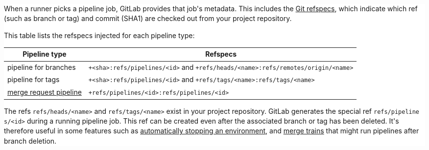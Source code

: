 When a runner picks a pipeline job, GitLab provides that job's metadata. This includes the [Git refspecs](https://git-scm.com/book/en/v2/Git-Internals-The-Refspec),
which indicate which ref (such as branch or tag) and commit (SHA1) are checked out from your
project repository.

This table lists the refspecs injected for each pipeline type:

| Pipeline type                                                     | Refspecs |
|-------------------------------------------------------------------|----------|
| pipeline for branches                                             | `+<sha>:refs/pipelines/<id>` and `+refs/heads/<name>:refs/remotes/origin/<name>` |
| pipeline for tags                                                 | `+<sha>:refs/pipelines/<id>` and `+refs/tags/<name>:refs/tags/<name>` |
| [merge request pipeline](../pipelines/merge_request_pipelines.md) | `+refs/pipelines/<id>:refs/pipelines/<id>` |

The refs `refs/heads/<name>` and `refs/tags/<name>` exist in your
project repository. GitLab generates the special ref `refs/pipelines/<id>` during a
running pipeline job. This ref can be created even after the associated branch or tag has been
deleted. It's therefore useful in some features such as [automatically stopping an environment](../environments/index.md#stopping-an-environment),
and [merge trains](../pipelines/merge_trains.md) that might run pipelines after branch deletion.
